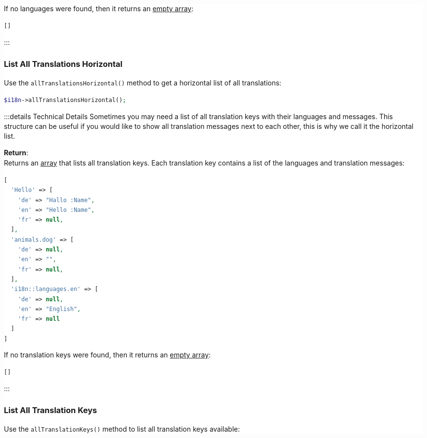 If no languages were found, then it returns an <u>empty array</u>:

```php
[]
```
:::

### List All Translations Horizontal

Use the `allTranslationsHorizontal()` method to get a horizontal 
list of all translations:


```php
$i18n->allTranslationsHorizontal();
```

:::details Technical Details
Sometimes you may need a list of all translation keys with their 
languages and messages. This structure can be useful if you would 
like to show all translation messages next to each other, this 
is why we call it the horizontal list.

**Return**:  
Returns an <u>array</u> that lists all translation keys. Each translation 
key contains a list of the languages and translation messages:

```php
[
  'Hello' => [
    'de' => "Hallo :Name",
    'en' => "Hello :Name",
    'fr' => null,
  ],
  'animals.dog' => [
    'de' => null,
    'en' => "",
    'fr' => null,
  ],
  'i18n::languages.en' => [
    'de' => null,
    'en' => "English",
    'fr' => null
  ]
]
```

If no translation keys were found, then it returns an <u>empty array</u>:

```php
[]
```
:::

### List All Translation Keys

Use the `allTranslationKeys()` method to list all translation keys 
available:
